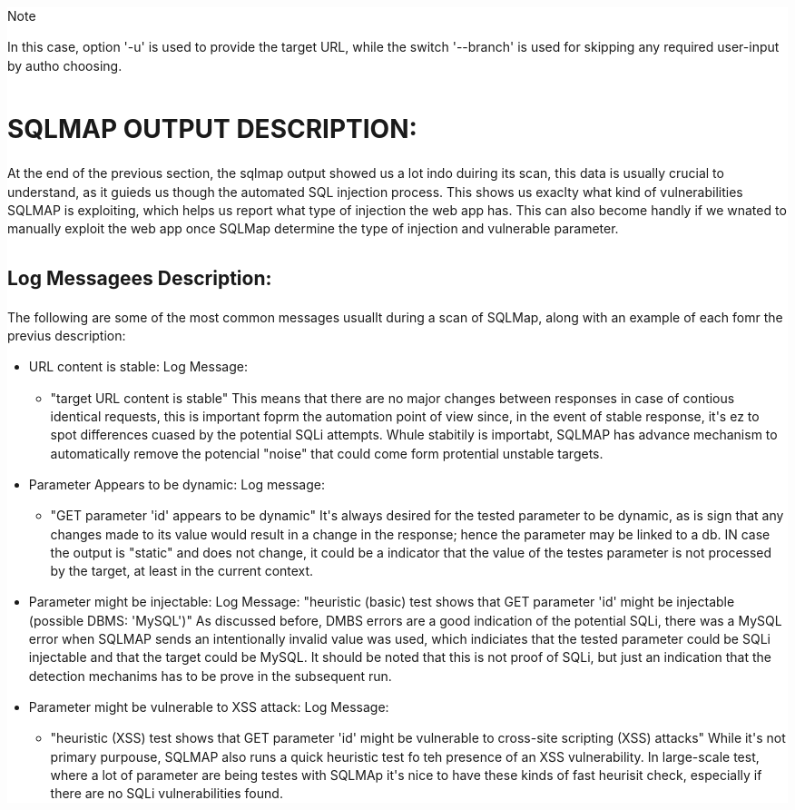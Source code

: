 > [!NOTE]
> In this case, option '-u' is used to provide the target URL, while the switch '--branch' is used for skipping any required user-input by autho choosing.

# SQLMAP OUTPUT DESCRIPTION:
At the end of the previous section, the sqlmap output showed us a lot indo duiring its scan, this data is usually crucial to understand, as it guieds us though the automated SQL injection process. This shows us exaclty what
kind of vulnerabilities SQLMAP is exploiting, which helps us report what type of injection the web app has.
This can also become handly if we wnated to manually exploit the web app once SQLMap determine the type of injection and vulnerable parameter.

## Log Messagees Description:
The following are some of the most common messages usuallt during a scan of SQLMap, along with an example of each fomr the previus description:

- URL content is stable:
Log Message:
    -  "target URL content is stable"
This means that there are no major changes between responses in case of contious identical requests, this is important foprm the automation point of view since, in the event
of stable response, it's ez to spot differences cuased by the potential SQLi attempts. Whule stabitily is importabt, SQLMAP has advance mechanism to automatically remove the potencial "noise" that could come form
protential unstable targets.

- Parameter Appears to be dynamic:
Log message:
    - "GET parameter 'id' appears to be dynamic"
It's always desired for the tested parameter to be dynamic, as is sign that any changes made to its value would result in a  change in the response; hence the parameter may be linked to a db.
IN case the output is "static" and does not change, it could be a indicator that the value of the testes parameter is not processed by the target, at least in the current context.

- Parameter might be injectable:
Log Message: "heuristic (basic) test shows that GET parameter 'id' might be injectable (possible DBMS: 'MySQL')"
As discussed before, DMBS errors are a good indication of the potential SQLi, there was a MySQL error when SQLMAP sends an intentionally invalid  value was used, which indiciates that the tested parameter could be SQLi injectable
and that the target could be MySQL. It should be noted that this is not proof of SQLi, but just an indication that the detection mechanims has to be prove in the subsequent run.

- Parameter might be vulnerable to XSS attack:
Log Message:
    - "heuristic (XSS) test shows that GET parameter 'id' might be vulnerable to cross-site scripting (XSS) attacks"
While it's not primary purpouse, SQLMAP also runs a quick heuristic test fo teh presence of an XSS vulnerability. In large-scale test, where a lot of parameter are being testes with SQLMAp
it's nice to have  these kinds of fast heurisit check, especially if there are no SQLi vulnerabilities found.
